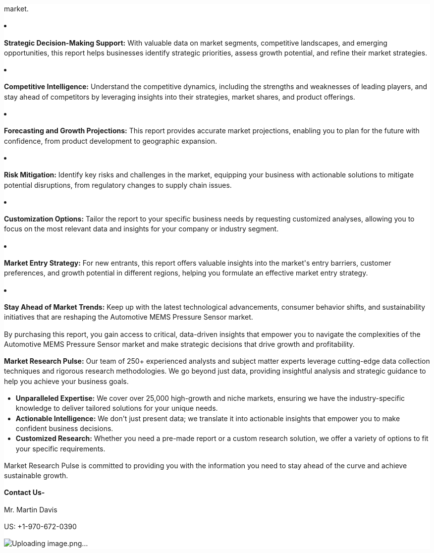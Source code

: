market.</p></li><li><p><strong>Strategic Decision-Making Support:</strong> With valuable data on market segments, competitive landscapes, and emerging opportunities, this report helps businesses identify strategic priorities, assess growth potential, and refine their market strategies.</p></li><li><p><strong>Competitive Intelligence:</strong> Understand the competitive dynamics, including the strengths and weaknesses of leading players, and stay ahead of competitors by leveraging insights into their strategies, market shares, and product offerings.</p></li><li><p><strong>Forecasting and Growth Projections:</strong> This report provides accurate market projections, enabling you to plan for the future with confidence, from product development to geographic expansion.</p></li><li><p><strong>Risk Mitigation:</strong> Identify key risks and challenges in the market, equipping your business with actionable solutions to mitigate potential disruptions, from regulatory changes to supply chain issues.</p></li><li><p><strong>Customization Options:</strong> Tailor the report to your specific business needs by requesting customized analyses, allowing you to focus on the most relevant data and insights for your company or industry segment.</p></li><li><p><strong>Market Entry Strategy:</strong> For new entrants, this report offers valuable insights into the market's entry barriers, customer preferences, and growth potential in different regions, helping you formulate an effective market entry strategy.</p></li><li><p><strong>Stay Ahead of Market Trends:</strong> Keep up with the latest technological advancements, consumer behavior shifts, and sustainability initiatives that are reshaping the Automotive MEMS Pressure Sensor market.</p></li></ol><p>By purchasing this report, you gain access to critical, data-driven insights that empower you to navigate the complexities of the Automotive MEMS Pressure Sensor market and make strategic decisions that drive growth and profitability.</p><p><strong>Market Research Pulse:</strong>&nbsp;Our team of 250+ experienced analysts and subject matter experts leverage cutting-edge data collection techniques and rigorous research methodologies. We go beyond just data, providing insightful analysis and strategic guidance to help you achieve your business goals.</p><ul><li><strong>Unparalleled Expertise:</strong>&nbsp;We cover over 25,000 high-growth and niche markets, ensuring we have the industry-specific knowledge to deliver tailored solutions for your unique needs.</li><li><strong>Actionable Intelligence:</strong>&nbsp;We don't just present data; we translate it into actionable insights that empower you to make confident business decisions.</li><li><strong>Customized Research:</strong>&nbsp;Whether you need a pre-made report or a custom research solution, we offer a variety of options to fit your specific requirements.</li></ul><p>Market Research Pulse is committed to providing you with the information you need to stay ahead of the curve and achieve sustainable growth.</p><p><strong>Contact Us-</strong></p><p>Mr. Martin Davis</p><p>US: +1-970-672-0390</p>
![Uploading image.png…]()
